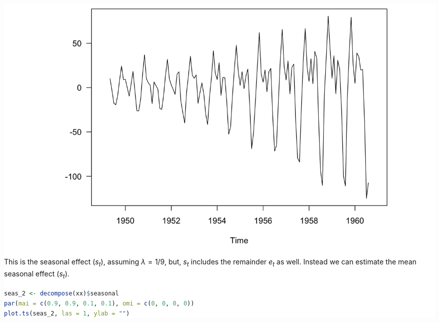 <img src="Applied_Time_Series_Analysis_files/figure-html/ts-plot-airpass-decomp-seas-1.png" width="80%" style="display: block; margin: auto;" />

This is the seasonal effect ($s_t$), assuming $\lambda = 1/9$, 
but, $s_t$ includes the remainder $e_t$ as well.  Instead we can estimate the mean seasonal effect ($s_t$).


```r
seas_2 <- decompose(xx)$seasonal
par(mai = c(0.9, 0.9, 0.1, 0.1), omi = c(0, 0, 0, 0))
plot.ts(seas_2, las = 1, ylab = "")
```

<div class="figure" style="text-align: center">